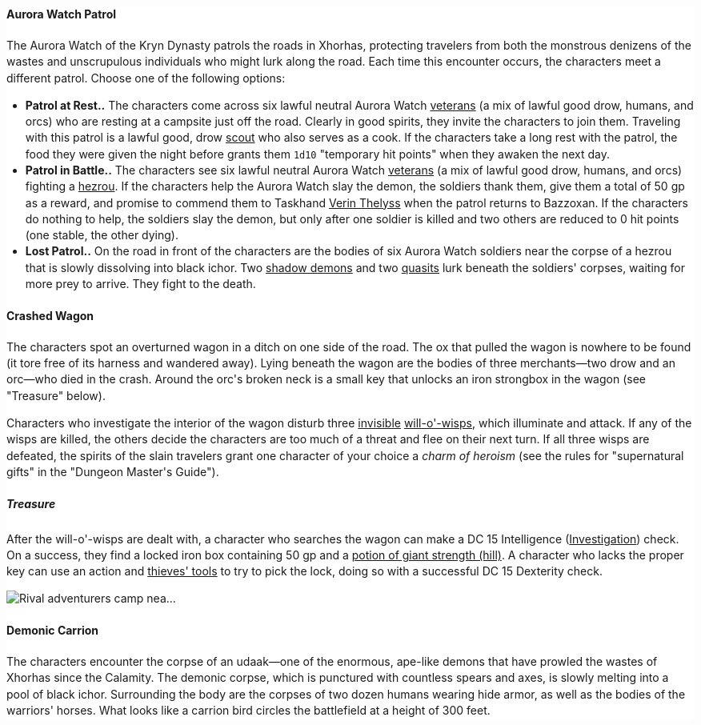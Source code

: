#### Aurora Watch Patrol

The Aurora Watch of the Kryn Dynasty patrols the roads in Xhorhas, protecting travelers from both the monstrous denizens of the wastes and unscrupulous individuals who might lurk along the road. Each time this encounter occurs, the characters meet a different patrol. Choose one of the following options:

- **Patrol at Rest..** The characters come across six lawful neutral Aurora Watch [veterans](/3-Mechanics/CLI/bestiary/humanoid/veteran.md) (a mix of lawful good drow, humans, and orcs) who are resting at a campsite just off the road. Clearly in good spirits, they invite the characters to join them. Traveling with this patrol is a lawful good, drow [scout](/3-Mechanics/CLI/bestiary/humanoid/scout.md) who also serves as a cook. If the characters take a long rest with the patrol, the food they were given the night before grants them `1d10` "temporary hit points" when they awaken the next day.  
- **Patrol in Battle..** The characters see six lawful neutral Aurora Watch [veterans](/3-Mechanics/CLI/bestiary/humanoid/veteran.md) (a mix of lawful good drow, humans, and orcs) fighting a [hezrou](/3-Mechanics/CLI/bestiary/fiend/hezrou.md). If the characters help the Aurora Watch slay the demon, the soldiers thank them, give them a total of 50 gp as a reward, and promise to commend them to Taskhand [Verin Thelyss](/3-Mechanics/CLI/bestiary/npc/verin-thelyss-crcotn.md) when the patrol returns to Bazzoxan. If the characters do nothing to help, the soldiers slay the demon, but only after one soldier is killed and two others are reduced to 0 hit points (one stable, the other dying).  
- **Lost Patrol..** On the road in front of the characters are the bodies of six Aurora Watch soldiers near the corpse of a hezrou that is slowly dissolving into black ichor. Two [shadow demons](/3-Mechanics/CLI/bestiary/fiend/shadow-demon.md) and two [quasits](/3-Mechanics/CLI/bestiary/fiend/quasit.md) lurk beneath the soldiers' corpses, waiting for more prey to arrive. They fight to the death.  

#### Crashed Wagon

The characters spot an overturned wagon in a ditch on one side of the road. The ox that pulled the wagon is nowhere to be found (it tore free of its harness and wandered away). Lying beneath the wagon are the bodies of three merchants—two drow and an orc—who died in the crash. Around the orc's broken neck is a small key that unlocks an iron strongbox in the wagon (see "Treasure" below).

Characters who investigate the interior of the wagon disturb three [invisible](/3-Mechanics/CLI/rules/conditions.md#invisible) [will-o'-wisps](/3-Mechanics/CLI/bestiary/undead/will-o-wisp.md), which illuminate and attack. If any of the wisps are killed, the others decide the characters are too much of a threat and flee on their next turn. If all three wisps are defeated, the spirits of the slain travelers grant one character of your choice a *charm of heroism* (see the rules for "supernatural gifts" in the "Dungeon Master's Guide").

##### Treasure

After the will-o'-wisps are dealt with, a character who searches the wagon can make a DC 15 Intelligence ([Investigation](/3-Mechanics/CLI/rules/skills.md#Investigation)) check. On a success, they find a locked iron box containing 50 gp and a [potion of giant strength (hill)](/3-Mechanics/CLI/items/potion-of-hill-giant-strength.md). A character who lacks the proper key can use an action and [thieves' tools](/3-Mechanics/CLI/items/thieves-tools.md) to try to pick the lock, doing so with a successful DC 15 Dexterity check.

![Rival adventurers camp nea...](/3-Mechanics/CLI/adventures/critical-role-call-of-the-netherdeep/img/021-02-002-rival-adventurers.webp#center "Rival adventurers camp near the bones of a mastodon in the wastes of Xhorhas")

#### Demonic Carrion

The characters encounter the corpse of an udaak—one of the enormous, ape-like demons that have prowled the wastes of Xhorhas since the Calamity. The demonic corpse, which is punctured with countless spears and axes, is slowly melting into a pool of black ichor. Surrounding the body are the corpses of two dozen humans wearing hide armor, as well as the bodies of the warriors' horses. What looks like a carrion bird circles the battlefield at a height of 300 feet.

